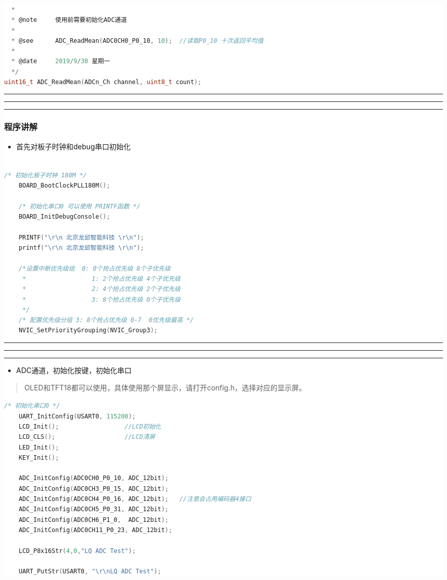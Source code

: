 ```c
  *
  * @note     使用前需要初始化ADC通道
  *
  * @see      ADC_ReadMean(ADC0CH0_P0_10, 10);  //读取P0_10 十次返回平均值
  *
  * @date     2019/9/30 星期一
  */
uint16_t ADC_ReadMean(ADCn_Ch channel, uint8_t count);
```

---
---
---

### 程序讲解

* 首先对板子时钟和debug串口初始化

```c

/* 初始化板子时钟 180M */
    BOARD_BootClockPLL180M();
    
    /* 初始化串口0 可以使用 PRINTF函数 */
    BOARD_InitDebugConsole();

    PRINTF("\r\n 北京龙邱智能科技 \r\n");
    printf("\r\n 北京龙邱智能科技 \r\n");
    
    /*设置中断优先级组  0: 0个抢占优先级 8个子优先级 
     *                  1: 2个抢占优先级 4个子优先级 
	 *		            2: 4个抢占优先级 2个子优先级 
     *                  3: 8个抢占优先级 0个子优先级 
     */
	/* 配置优先级分组 3: 8个抢占优先级 0-7  0优先级最高 */
    NVIC_SetPriorityGrouping(NVIC_Group3);
```

---
---
---

* ADC通道，初始化按键，初始化串口

>OLED和TFT18都可以使用，具体使用那个屏显示，请打开config.h，选择对应的显示屏。

```c
/* 初始化串口0 */
    UART_InitConfig(USART0, 115200);
    LCD_Init();                  //LCD初始化
    LCD_CLS();                   //LCD清屏
    LED_Init();
    KEY_Init();
    
    ADC_InitConfig(ADC0CH0_P0_10, ADC_12bit);
    ADC_InitConfig(ADC0CH3_P0_15, ADC_12bit);
    ADC_InitConfig(ADC0CH4_P0_16, ADC_12bit);   //注意会占用编码器4接口
    ADC_InitConfig(ADC0CH5_P0_31, ADC_12bit);
    ADC_InitConfig(ADC0CH6_P1_0,  ADC_12bit);
    ADC_InitConfig(ADC0CH11_P0_23, ADC_12bit);

    LCD_P8x16Str(4,0,"LQ ADC Test"); 
    
    UART_PutStr(USART0, "\r\nLQ ADC Test");
```
